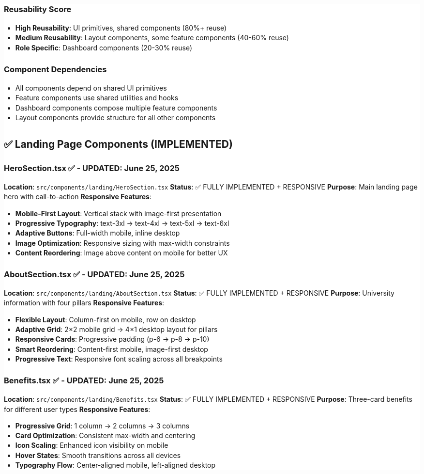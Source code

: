 ### Reusability Score

- **High Reusability**: UI primitives, shared components (80%+ reuse)
- **Medium Reusability**: Layout components, some feature components (40-60% reuse)
- **Role Specific**: Dashboard components (20-30% reuse)

### Component Dependencies

- All components depend on shared UI primitives
- Feature components use shared utilities and hooks
- Dashboard components compose multiple feature components
- Layout components provide structure for all other components

## ✅ Landing Page Components (IMPLEMENTED)

### HeroSection.tsx ✅ - **UPDATED: June 25, 2025**

**Location**: `src/components/landing/HeroSection.tsx`
**Status**: ✅ FULLY IMPLEMENTED + RESPONSIVE
**Purpose**: Main landing page hero with call-to-action
**Responsive Features**:

- **Mobile-First Layout**: Vertical stack with image-first presentation
- **Progressive Typography**: text-3xl → text-4xl → text-5xl → text-6xl
- **Adaptive Buttons**: Full-width mobile, inline desktop
- **Image Optimization**: Responsive sizing with max-width constraints
- **Content Reordering**: Image above content on mobile for better UX

### AboutSection.tsx ✅ - **UPDATED: June 25, 2025**

**Location**: `src/components/landing/AboutSection.tsx`
**Status**: ✅ FULLY IMPLEMENTED + RESPONSIVE
**Purpose**: University information with four pillars
**Responsive Features**:

- **Flexible Layout**: Column-first on mobile, row on desktop
- **Adaptive Grid**: 2×2 mobile grid → 4×1 desktop layout for pillars
- **Responsive Cards**: Progressive padding (p-6 → p-8 → p-10)
- **Smart Reordering**: Content-first mobile, image-first desktop
- **Progressive Text**: Responsive font scaling across all breakpoints

### Benefits.tsx ✅ - **UPDATED: June 25, 2025**

**Location**: `src/components/landing/Benefits.tsx`
**Status**: ✅ FULLY IMPLEMENTED + RESPONSIVE
**Purpose**: Three-card benefits for different user types
**Responsive Features**:

- **Progressive Grid**: 1 column → 2 columns → 3 columns
- **Card Optimization**: Consistent max-width and centering
- **Icon Scaling**: Enhanced icon visibility on mobile
- **Hover States**: Smooth transitions across all devices
- **Typography Flow**: Center-aligned mobile, left-aligned desktop
